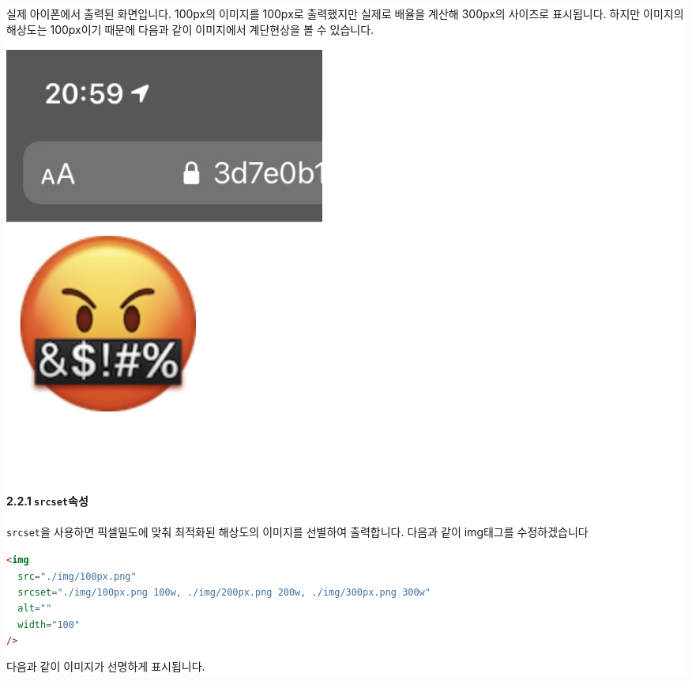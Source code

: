 실제 아이폰에서 출력된 화면입니다. 100px의 이미지를 100px로 출력했지만 실제로 배율을 계산해 300px의 사이즈로 표시됩니다. 하지만 이미지의 해상도는 100px이기 때문에 다음과 같이 이미지에서 계단현상을 볼 수 있습니다.

<img src="./img/05.jpeg" width="400" alt="" />

#### 2.2.1 `srcset`속성

`srcset`을 사용하면 픽셀밀도에 맞춰 최적화된 해상도의 이미지를 선별하여 출력합니다. 다음과 같이 img태그를 수정하겠습니다

```html
<img
  src="./img/100px.png"
  srcset="./img/100px.png 100w, ./img/200px.png 200w, ./img/300px.png 300w"
  alt=""
  width="100"
/>
```

다음과 같이 이미지가 선명하게 표시됩니다.
